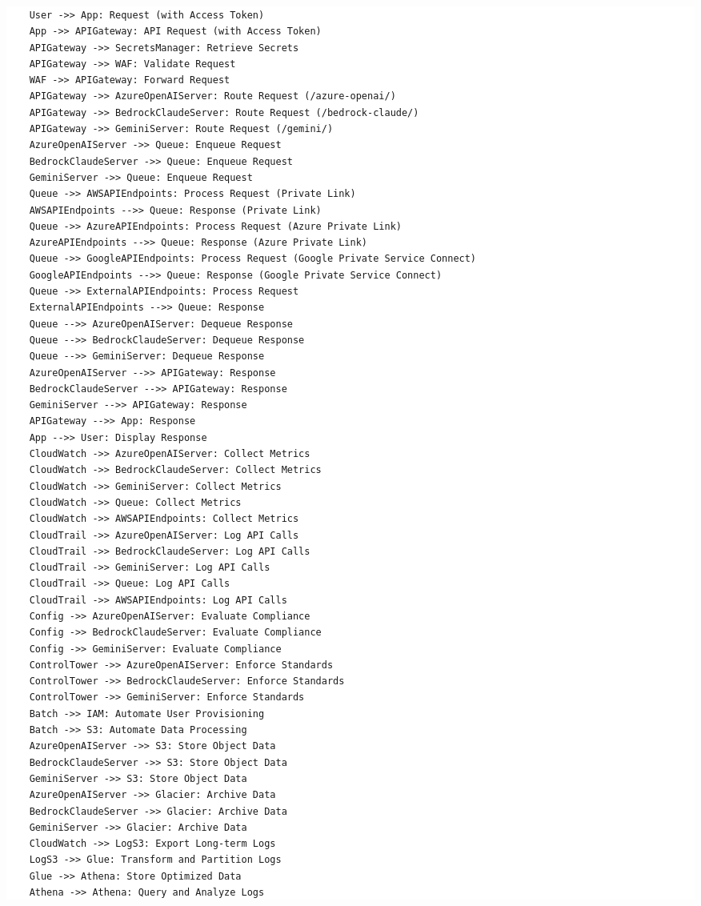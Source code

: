 ```mermaid
    User ->> App: Request (with Access Token)
    App ->> APIGateway: API Request (with Access Token)
    APIGateway ->> SecretsManager: Retrieve Secrets
    APIGateway ->> WAF: Validate Request
    WAF ->> APIGateway: Forward Request
    APIGateway ->> AzureOpenAIServer: Route Request (/azure-openai/)
    APIGateway ->> BedrockClaudeServer: Route Request (/bedrock-claude/)
    APIGateway ->> GeminiServer: Route Request (/gemini/)
    AzureOpenAIServer ->> Queue: Enqueue Request
    BedrockClaudeServer ->> Queue: Enqueue Request
    GeminiServer ->> Queue: Enqueue Request
    Queue ->> AWSAPIEndpoints: Process Request (Private Link)
    AWSAPIEndpoints -->> Queue: Response (Private Link)
    Queue ->> AzureAPIEndpoints: Process Request (Azure Private Link)
    AzureAPIEndpoints -->> Queue: Response (Azure Private Link)
    Queue ->> GoogleAPIEndpoints: Process Request (Google Private Service Connect)
    GoogleAPIEndpoints -->> Queue: Response (Google Private Service Connect)
    Queue ->> ExternalAPIEndpoints: Process Request
    ExternalAPIEndpoints -->> Queue: Response
    Queue -->> AzureOpenAIServer: Dequeue Response
    Queue -->> BedrockClaudeServer: Dequeue Response
    Queue -->> GeminiServer: Dequeue Response
    AzureOpenAIServer -->> APIGateway: Response
    BedrockClaudeServer -->> APIGateway: Response
    GeminiServer -->> APIGateway: Response
    APIGateway -->> App: Response
    App -->> User: Display Response
    CloudWatch ->> AzureOpenAIServer: Collect Metrics
    CloudWatch ->> BedrockClaudeServer: Collect Metrics
    CloudWatch ->> GeminiServer: Collect Metrics
    CloudWatch ->> Queue: Collect Metrics
    CloudWatch ->> AWSAPIEndpoints: Collect Metrics
    CloudTrail ->> AzureOpenAIServer: Log API Calls
    CloudTrail ->> BedrockClaudeServer: Log API Calls
    CloudTrail ->> GeminiServer: Log API Calls
    CloudTrail ->> Queue: Log API Calls
    CloudTrail ->> AWSAPIEndpoints: Log API Calls
    Config ->> AzureOpenAIServer: Evaluate Compliance
    Config ->> BedrockClaudeServer: Evaluate Compliance
    Config ->> GeminiServer: Evaluate Compliance
    ControlTower ->> AzureOpenAIServer: Enforce Standards
    ControlTower ->> BedrockClaudeServer: Enforce Standards
    ControlTower ->> GeminiServer: Enforce Standards
    Batch ->> IAM: Automate User Provisioning
    Batch ->> S3: Automate Data Processing
    AzureOpenAIServer ->> S3: Store Object Data
    BedrockClaudeServer ->> S3: Store Object Data
    GeminiServer ->> S3: Store Object Data
    AzureOpenAIServer ->> Glacier: Archive Data
    BedrockClaudeServer ->> Glacier: Archive Data
    GeminiServer ->> Glacier: Archive Data
    CloudWatch ->> LogS3: Export Long-term Logs
    LogS3 ->> Glue: Transform and Partition Logs
    Glue ->> Athena: Store Optimized Data
    Athena ->> Athena: Query and Analyze Logs
```
